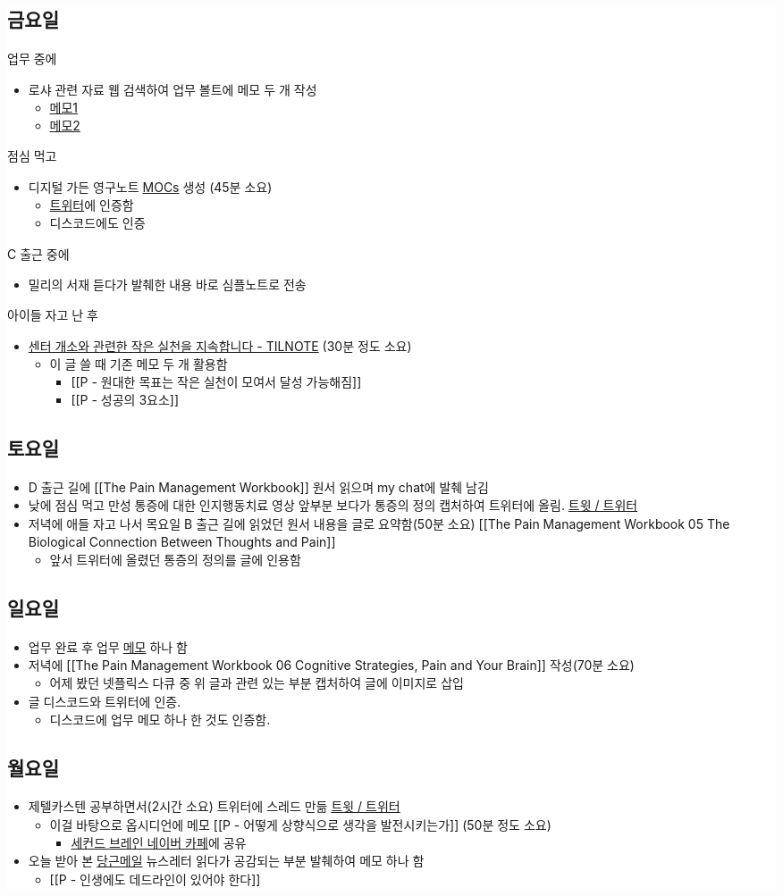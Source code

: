 ## 금요일

업무 중에
- 로샤 관련 자료 웹 검색하여 업무 볼트에 메모 두 개 작성
    - [메모1](obsidian://open?vault=Competent%20Clinician&file=3.%20%ED%8F%89%EA%B0%80%20%EB%A9%94%EB%AA%A8%2FR%20-%20%EC%82%AC%ED%9B%84%20%EC%A7%88%EB%AC%B8%20%EB%8B%A8%EA%B3%84%EC%97%90%EC%84%9C%20%EC%83%88%20%EB%B0%98%EC%9D%91%20%EB%82%98%EC%98%A4%EB%A9%B4%20%EC%B1%84%EC%A0%90%EC%97%90%20%ED%8F%AC%ED%95%A8%ED%95%98%EC%A7%80%20%EC%95%8A%EC%9D%8C)
    - [메모2](obsidian://open?vault=Competent%20Clinician&file=3.%20%ED%8F%89%EA%B0%80%20%EB%A9%94%EB%AA%A8%2FR%20-%20S-CON)

점심 먹고
- 디지털 가든 영구노트 [MOCs](https://slowdive.netlify.app/digital-garden-of-%EC%9E%94%ED%96%A5) 생성 (45분 소요)
    - [트위터](https://twitter.com/reverb0816/status/1644210571301232640?s=20)에 인증함
    - 디스코드에도 인증 

C 출근 중에
- 밀리의 서재 듣다가 발췌한 내용 바로 심플노트로 전송 

아이들 자고 난 후 
- [센터 개소와 관련한 작은 실천을 지속합니다 - TILNOTE](https://slowdive.tilnote.io/pages/6430176e46b81350e02ce854) (30분 정도 소요)
    - 이 글 쓸 때 기존 메모 두 개 활용함
        - [[P - 원대한 목표는 작은 실천이 모여서 달성 가능해짐]]
        - [[P - 성공의 3요소]]

## 토요일
- D 출근 길에 [[The Pain Management Workbook]] 원서 읽으며 my chat에 발췌 남김 
- 낮에 점심 먹고 만성 통증에 대한 인지행동치료 영상 앞부분 보다가 통증의 정의 캡처하여 트위터에 올림. [트윗 / 트위터](https://twitter.com/reverb0816/status/1644581703330168832)
- 저녁에 애들 자고 나서 목요일 B 출근 길에 읽었던 원서 내용을 글로 요약함(50분 소요) [[The Pain Management Workbook 05 The Biological Connection Between Thoughts and Pain]] 
    - 앞서 트위터에 올렸던 통증의 정의를 글에 인용함

## 일요일
- 업무 완료 후 업무 [메모](obsidian://open?vault=Competent%20Clinician&file=3.%20%ED%8F%89%EA%B0%80%20%EB%A9%94%EB%AA%A8%2FR%20-%20%EA%B5%AC%EB%A6%84%20%EB%B0%8F%20%EC%97%91%EC%8A%A4%EB%A0%88%EC%9D%B4%20%ED%95%B4%EC%84%9D%20%ED%95%A8%EC%9D%98) 하나 함 
- 저녁에 [[The Pain Management Workbook 06 Cognitive Strategies, Pain and Your Brain]] 작성(70분 소요)
    - 어제 봤던 넷플릭스 다큐 중 위 글과 관련 있는 부분 캡처하여 글에 이미지로 삽입
- 글 디스코드와 트위터에 인증.
    - 디스코드에 업무 메모 하나 한 것도 인증함. 

## 월요일
- 제텔카스텐 공부하면서(2시간 소요) 트위터에 스레드 만듦 [트윗 / 트위터](https://twitter.com/reverb0816/status/1645322384378068994?s=20)
    - 이걸 바탕으로 옵시디언에 메모 [[P - 어떻게 상향식으로 생각을 발전시키는가]] (50분 정도 소요)
        - [세컨드 브레인 네이버 카페](https://cafe.naver.com/2ndbrain)에 공유 
- 오늘 받아 본 [당근메일](https://www.carrotletter.com/) 뉴스레터 읽다가 공감되는 부분 발췌하여 메모 하나 함
    - [[P - 인생에도 데드라인이 있어야 한다]]


[^1]: [[1000개의 메모 연결 14주차] 옵시디언(Obsidian)을 활용한 상향식 글쓰기의 매력](https://slowdive14.tistory.com/1299831)